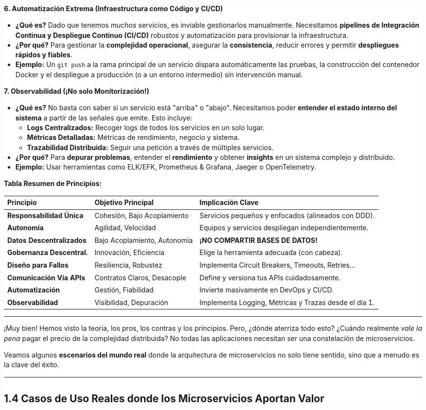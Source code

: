 **6. Automatización Extrema (Infraestructura como Código y CI/CD)**

* **¿Qué es?** Dado que tenemos *muchos* servicios, es inviable gestionarlos manualmente. Necesitamos **pipelines de Integración Continua y Despliegue Continuo (CI/CD)** robustos y automatización para provisionar la infraestructura.
* **¿Por qué?** Para gestionar la **complejidad operacional**, asegurar la **consistencia**, reducir errores y permitir **despliegues rápidos y fiables**.
* **Ejemplo:** Un `git push` a la rama principal de un servicio dispara automáticamente las pruebas, la construcción del contenedor Docker y el despliegue a producción (o a un entorno intermedio) sin intervención manual.

**7. Observabilidad (¡No solo Monitorización!)**

* **¿Qué es?** No basta con saber si un servicio está "arriba" o "abajo". Necesitamos poder **entender el estado interno del sistema** a partir de las señales que emite. Esto incluye:
    * **Logs Centralizados:** Recoger logs de todos los servicios en un solo lugar.
    * **Métricas Detalladas:** Métricas de rendimiento, negocio y sistema.
    * **Trazabilidad Distribuida:** Seguir una petición a través de múltiples servicios.
* **¿Por qué?** Para **depurar problemas**, entender el **rendimiento** y obtener **insights** en un sistema complejo y distribuido.
* **Ejemplo:** Usar herramientas como ELK/EFK, Prometheus & Grafana, Jaeger o OpenTelemetry.

**Tabla Resumen de Principios:**

| Principio | Objetivo Principal | Implicación Clave |
| :--- | :--- | :--- |
| **Responsabilidad Única** | Cohesión, Bajo Acoplamiento | Servicios pequeños y enfocados (alineados con DDD). |
| **Autonomía** | Agilidad, Velocidad | Equipos y servicios despliegan independientemente. |
| **Datos Descentralizados** | Bajo Acoplamiento, Autonomía | **¡NO COMPARTIR BASES DE DATOS!** |
| **Gobernanza Descentral.**| Innovación, Eficiencia | Elige la herramienta adecuada (con cabeza). |
| **Diseño para Fallos** | Resiliencia, Robustez | Implementa Circuit Breakers, Timeouts, Retries... |
| **Comunicación Vía APIs**| Contratos Claros, Desacople | Define y versiona tus APIs cuidadosamente. |
| **Automatización** | Gestión, Fiabilidad | Invierte masivamente en DevOps y CI/CD. |
| **Observabilidad** | Visibilidad, Depuración | Implementa Logging, Métricas y Trazas desde el día 1. |



---

¡Muy bien! Hemos visto la teoría, los pros, los contras y los principios. Pero, ¿dónde aterriza todo esto? ¿Cuándo realmente *vale la pena* pagar el precio de la complejidad distribuida? No todas las aplicaciones necesitan ser una constelación de microservicios.

Veamos algunos **escenarios del mundo real** donde la arquitectura de microservicios no solo tiene sentido, sino que a menudo es la clave del éxito.

---

## 1.4 Casos de Uso Reales donde los Microservicios Aportan Valor
